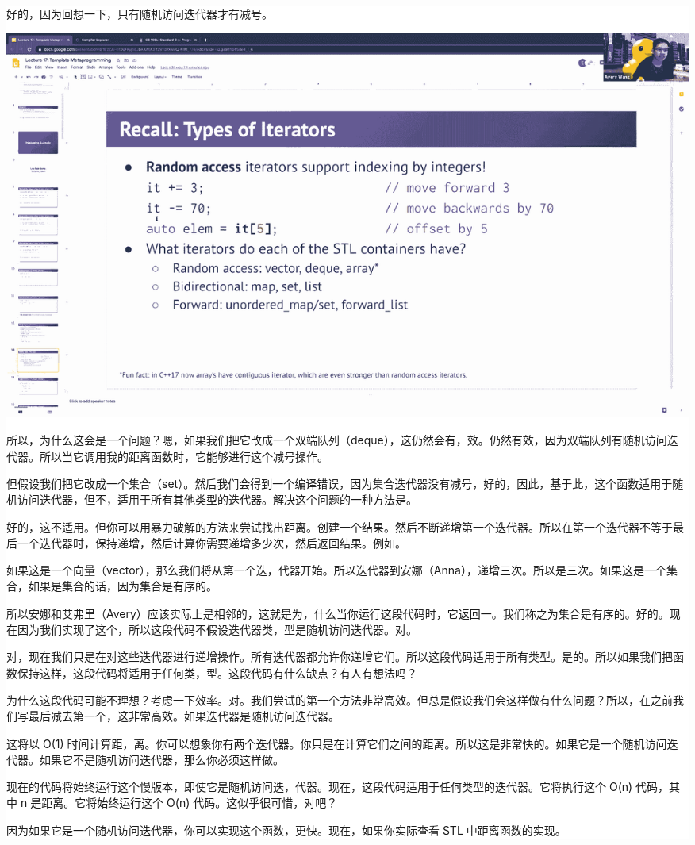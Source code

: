 好的，因为回想一下，只有随机访问迭代器才有减号。

![](img/0bffc65abfa4751bc254b22eb1eeaefd_24.png)

所以，为什么这会是一个问题？嗯，如果我们把它改成一个双端队列（deque），这仍然会有，效。仍然有效，因为双端队列有随机访问迭代器。所以当它调用我的距离函数时，它能够进行这个减号操作。

但假设我们把它改成一个集合（set）。然后我们会得到一个编译错误，因为集合迭代器没有减号，好的，因此，基于此，这个函数适用于随机访问迭代器，但不，适用于所有其他类型的迭代器。解决这个问题的一种方法是。

好的，这不适用。但你可以用暴力破解的方法来尝试找出距离。创建一个结果。然后不断递增第一个迭代器。所以在第一个迭代器不等于最后一个迭代器时，保持递增，然后计算你需要递增多少次，然后返回结果。例如。

如果这是一个向量（vector），那么我们将从第一个迭，代器开始。所以迭代器到安娜（Anna），递增三次。所以是三次。如果这是一个集合，如果是集合的话，因为集合是有序的。

所以安娜和艾弗里（Avery）应该实际上是相邻的，这就是为，什么当你运行这段代码时，它返回一。我们称之为集合是有序的。好的。现在因为我们实现了这个，所以这段代码不假设迭代器类，型是随机访问迭代器。对。

对，现在我们只是在对这些迭代器进行递增操作。所有迭代器都允许你递增它们。所以这段代码适用于所有类型。是的。所以如果我们把函数保持这样，这段代码将适用于任何类，型。这段代码有什么缺点？有人有想法吗？

为什么这段代码可能不理想？考虑一下效率。对。我们尝试的第一个方法非常高效。但总是假设我们会这样做有什么问题？所以，在之前我们写最后减去第一个，这非常高效。如果迭代器是随机访问迭代器。

这将以 O(1) 时间计算距，离。你可以想象你有两个迭代器。你只是在计算它们之间的距离。所以这是非常快的。如果它是一个随机访问迭代器。如果它不是随机访问迭代器，那么你必须这样做。

现在的代码将始终运行这个慢版本，即使它是随机访问迭，代器。现在，这段代码适用于任何类型的迭代器。它将执行这个 O(n) 代码，其中 n 是距离。它将始终运行这个 O(n) 代码。这似乎很可惜，对吧？

因为如果它是一个随机访问迭代器，你可以实现这个函数，更快。现在，如果你实际查看 STL 中距离函数的实现。


